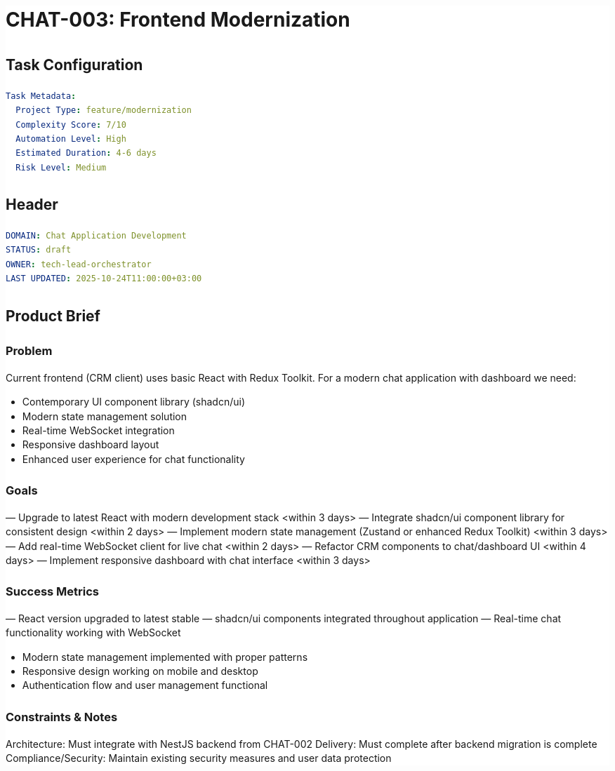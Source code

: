 # CHAT-003: Frontend Modernization

## Task Configuration
```yaml
Task Metadata:
  Project Type: feature/modernization
  Complexity Score: 7/10
  Automation Level: High
  Estimated Duration: 4-6 days
  Risk Level: Medium
```

## Header
```yaml
DOMAIN: Chat Application Development
STATUS: draft
OWNER: tech-lead-orchestrator
LAST UPDATED: 2025-10-24T11:00:00+03:00
```

## Product Brief

### Problem
Current frontend (CRM client) uses basic React with Redux Toolkit. For a modern chat application with dashboard we need:
- Contemporary UI component library (shadcn/ui)
- Modern state management solution
- Real-time WebSocket integration
- Responsive dashboard layout
- Enhanced user experience for chat functionality

### Goals
— Upgrade to latest React with modern development stack <within 3 days>
— Integrate shadcn/ui component library for consistent design <within 2 days>
— Implement modern state management (Zustand or enhanced Redux Toolkit) <within 3 days>
— Add real-time WebSocket client for live chat <within 2 days>
— Refactor CRM components to chat/dashboard UI <within 4 days>
— Implement responsive dashboard with chat interface <within 3 days>

### Success Metrics
— React version upgraded to latest stable
— shadcn/ui components integrated throughout application
— Real-time chat functionality working with WebSocket
- Modern state management implemented with proper patterns
- Responsive design working on mobile and desktop
- Authentication flow and user management functional

### Constraints & Notes
Architecture: Must integrate with NestJS backend from CHAT-002
Delivery: Must complete after backend migration is complete
Compliance/Security: Maintain existing security measures and user data protection
